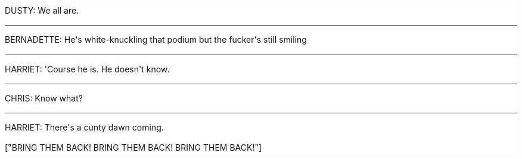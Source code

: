 DUSTY: 
We all are.

---

BERNADETTE: 
He's white-knuckling that podium but the fucker's still smiling

---

HARRIET: 
'Course he is. He doesn't know.

---

CHRIS: 
Know what?

---

HARRIET: 
There's a cunty dawn coming.

["BRING THEM BACK! BRING THEM BACK! BRING THEM BACK!"]